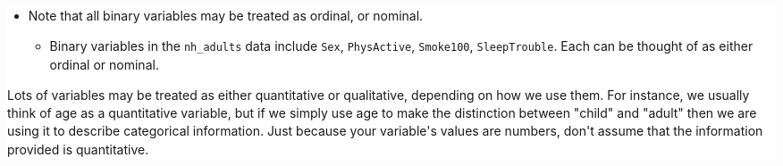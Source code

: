 - Note that all binary variables may be treated as ordinal, or nominal.

    + Binary variables in the `nh_adults` data include `Sex`, `PhysActive`, `Smoke100`, `SleepTrouble`. Each can be thought of as either ordinal or nominal.

Lots of variables may be treated as either quantitative or qualitative, depending on how we use them. For instance, we usually think of age as a quantitative variable, but if we simply use age to make the distinction between "child" and "adult" then we are using it to describe categorical information. Just because your variable's values are numbers, don't assume that the information provided is quantitative.

